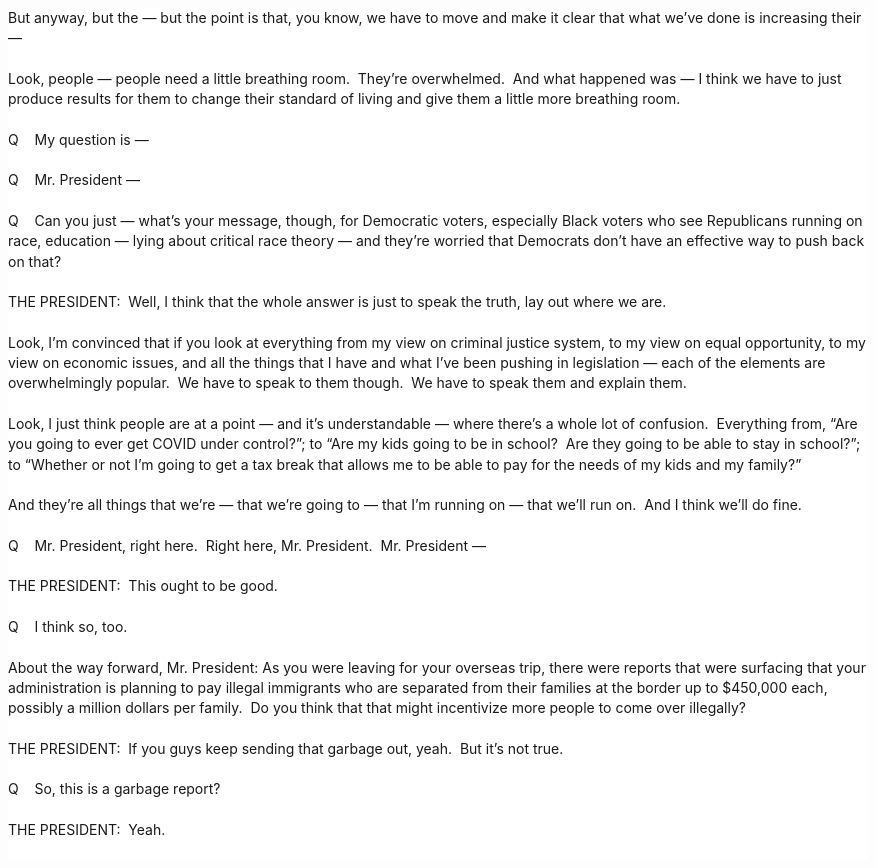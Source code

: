 But anyway, but the — but the point is that, you know, we have to move
and make it clear that what we’ve done is increasing their —  
   
Look, people — people need a little breathing room.  They’re
overwhelmed.  And what happened was — I think we have to just produce
results for them to change their standard of living and give them a
little more breathing room.  
   
Q    My question is —  
   
Q    Mr. President —  
   
Q    Can you just — what’s your message, though, for Democratic voters,
especially Black voters who see Republicans running on race, education —
lying about critical race theory — and they’re worried that Democrats
don’t have an effective way to push back on that?  
   
THE PRESIDENT:  Well, I think that the whole answer is just to speak the
truth, lay out where we are.   
   
Look, I’m convinced that if you look at everything from my view on
criminal justice system, to my view on equal opportunity, to my view on
economic issues, and all the things that I have and what I’ve been
pushing in legislation — each of the elements are overwhelmingly
popular.  We have to speak to them though.  We have to speak them and
explain them.   
   
Look, I just think people are at a point — and it’s understandable —
where there’s a whole lot of confusion.  Everything from, “Are you going
to ever get COVID under control?”; to “Are my kids going to be in
school?  Are they going to be able to stay in school?”; to “Whether or
not I’m going to get a tax break that allows me to be able to pay for
the needs of my kids and my family?”   
   
And they’re all things that we’re — that we’re going to — that I’m
running on — that we’ll run on.  And I think we’ll do fine.   
   
Q    Mr. President, right here.  Right here, Mr. President.  Mr.
President —  
   
THE PRESIDENT:  This ought to be good.  
   
Q    I think so, too.   
   
About the way forward, Mr. President: As you were leaving for your
overseas trip, there were reports that were surfacing that your
administration is planning to pay illegal immigrants who are separated
from their families at the border up to $450,000 each, possibly a
million dollars per family.  Do you think that that might incentivize
more people to come over illegally?  
   
THE PRESIDENT:  If you guys keep sending that garbage out, yeah.  But
it’s not true.   
   
Q    So, this is a garbage report?  
   
THE PRESIDENT:  Yeah.   
   